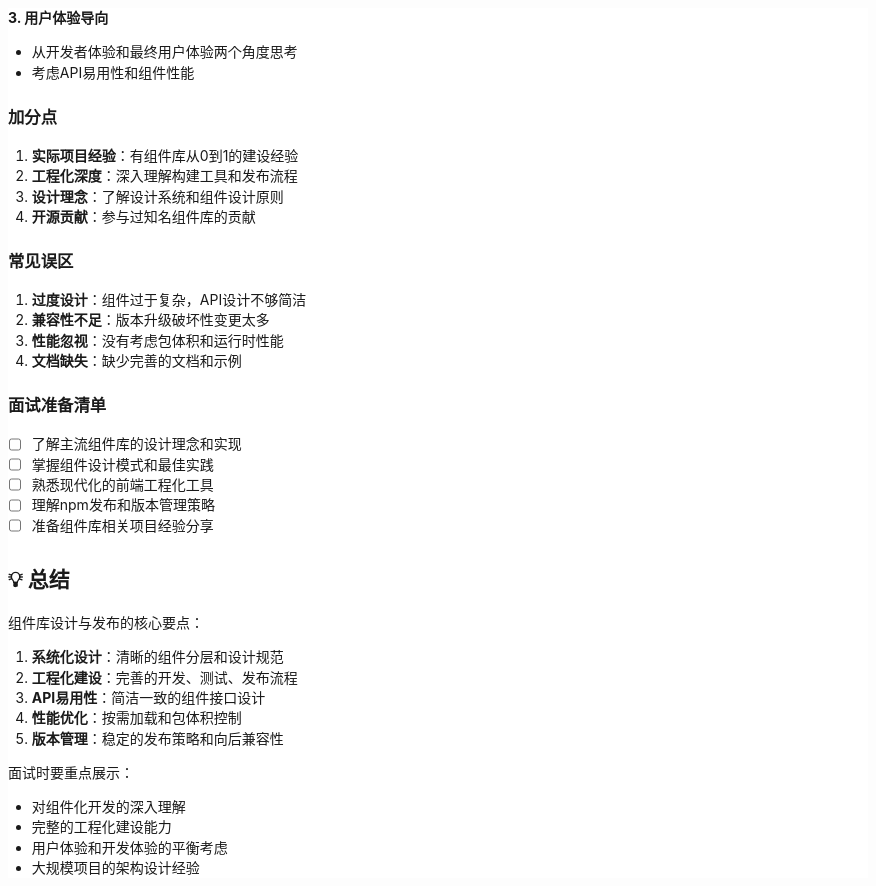 **3. 用户体验导向**
- 从开发者体验和最终用户体验两个角度思考
- 考虑API易用性和组件性能

### 加分点

1. **实际项目经验**：有组件库从0到1的建设经验
2. **工程化深度**：深入理解构建工具和发布流程
3. **设计理念**：了解设计系统和组件设计原则
4. **开源贡献**：参与过知名组件库的贡献

### 常见误区

1. **过度设计**：组件过于复杂，API设计不够简洁
2. **兼容性不足**：版本升级破坏性变更太多
3. **性能忽视**：没有考虑包体积和运行时性能
4. **文档缺失**：缺少完善的文档和示例

### 面试准备清单

- [ ] 了解主流组件库的设计理念和实现
- [ ] 掌握组件设计模式和最佳实践  
- [ ] 熟悉现代化的前端工程化工具
- [ ] 理解npm发布和版本管理策略
- [ ] 准备组件库相关项目经验分享

## 💡 总结

组件库设计与发布的核心要点：

1. **系统化设计**：清晰的组件分层和设计规范
2. **工程化建设**：完善的开发、测试、发布流程
3. **API易用性**：简洁一致的组件接口设计
4. **性能优化**：按需加载和包体积控制
5. **版本管理**：稳定的发布策略和向后兼容性

面试时要重点展示：
- 对组件化开发的深入理解
- 完整的工程化建设能力
- 用户体验和开发体验的平衡考虑
- 大规模项目的架构设计经验 
